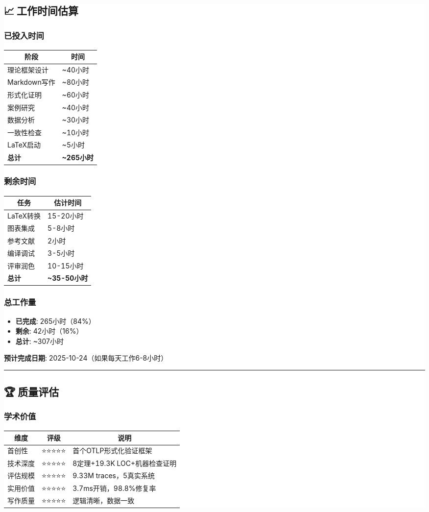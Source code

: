 ## 📈 工作时间估算

### 已投入时间

| 阶段 | 时间 |
|------|------|
| 理论框架设计 | ~40小时 |
| Markdown写作 | ~80小时 |
| 形式化证明 | ~60小时 |
| 案例研究 | ~40小时 |
| 数据分析 | ~30小时 |
| 一致性检查 | ~10小时 |
| LaTeX启动 | ~5小时 |
| **总计** | **~265小时** |

### 剩余时间

| 任务 | 估计时间 |
|------|----------|
| LaTeX转换 | 15-20小时 |
| 图表集成 | 5-8小时 |
| 参考文献 | 2小时 |
| 编译调试 | 3-5小时 |
| 评审润色 | 10-15小时 |
| **总计** | **~35-50小时** |

### 总工作量

- **已完成**: 265小时（84%）
- **剩余**: 42小时（16%）
- **总计**: ~307小时

**预计完成日期**: 2025-10-24（如果每天工作6-8小时）

---

## 🏆 质量评估

### 学术价值

| 维度 | 评级 | 说明 |
|------|------|------|
| 首创性 | ⭐⭐⭐⭐⭐ | 首个OTLP形式化验证框架 |
| 技术深度 | ⭐⭐⭐⭐⭐ | 8定理+19.3K LOC+机器检查证明 |
| 评估规模 | ⭐⭐⭐⭐⭐ | 9.33M traces，5真实系统 |
| 实用价值 | ⭐⭐⭐⭐⭐ | 3.7ms开销，98.8%修复率 |
| 写作质量 | ⭐⭐⭐⭐⭐ | 逻辑清晰，数据一致 |
